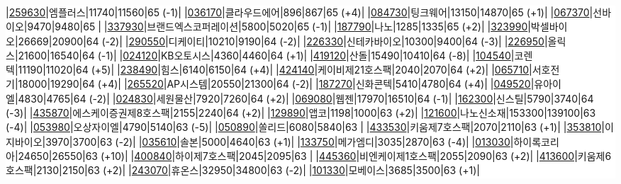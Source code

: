 |[259630](https://finance.daum.net/quotes/A259630)|엠플러스|11740|11560|65 (-1)|
|[036170](https://finance.daum.net/quotes/A036170)|클라우드에어|896|867|65 (+4)|
|[084730](https://finance.daum.net/quotes/A084730)|팅크웨어|13150|14870|65 (+1)|
|[067370](https://finance.daum.net/quotes/A067370)|선바이오|9470|9480|65 |
|[337930](https://finance.daum.net/quotes/A337930)|브랜드엑스코퍼레이션|5800|5020|65 (-1)|
|[187790](https://finance.daum.net/quotes/A187790)|나노|1285|1335|65 (+2)|
|[323990](https://finance.daum.net/quotes/A323990)|박셀바이오|26669|20900|64 (-2)|
|[290550](https://finance.daum.net/quotes/A290550)|디케이티|10210|9190|64 (-2)|
|[226330](https://finance.daum.net/quotes/A226330)|신테카바이오|10300|9400|64 (-3)|
|[226950](https://finance.daum.net/quotes/A226950)|올릭스|21600|16540|64 (-1)|
|[024120](https://finance.daum.net/quotes/A024120)|KB오토시스|4360|4460|64 (+1)|
|[419120](https://finance.daum.net/quotes/A419120)|산돌|15490|10410|64 (-8)|
|[104540](https://finance.daum.net/quotes/A104540)|코렌텍|11190|11020|64 (+5)|
|[238490](https://finance.daum.net/quotes/A238490)|힘스|6140|6150|64 (+4)|
|[424140](https://finance.daum.net/quotes/A424140)|케이비제21호스팩|2040|2070|64 (+2)|
|[065710](https://finance.daum.net/quotes/A065710)|서호전기|18000|19290|64 (+4)|
|[265520](https://finance.daum.net/quotes/A265520)|AP시스템|20550|21300|64 (-2)|
|[187270](https://finance.daum.net/quotes/A187270)|신화콘텍|5410|4780|64 (+4)|
|[049520](https://finance.daum.net/quotes/A049520)|유아이엘|4830|4765|64 (-2)|
|[024830](https://finance.daum.net/quotes/A024830)|세원물산|7920|7260|64 (+2)|
|[069080](https://finance.daum.net/quotes/A069080)|웹젠|17970|16510|64 (-1)|
|[162300](https://finance.daum.net/quotes/A162300)|신스틸|5790|3740|64 (-3)|
|[435870](https://finance.daum.net/quotes/A435870)|에스케이증권제8호스팩|2155|2240|64 (+2)|
|[129890](https://finance.daum.net/quotes/A129890)|앱코|1198|1000|63 (+2)|
|[121600](https://finance.daum.net/quotes/A121600)|나노신소재|153300|139100|63 (-4)|
|[053980](https://finance.daum.net/quotes/A053980)|오상자이엘|4790|5140|63 (-5)|
|[050890](https://finance.daum.net/quotes/A050890)|쏠리드|6080|5840|63 |
|[433530](https://finance.daum.net/quotes/A433530)|키움제7호스팩|2070|2110|63 (+1)|
|[353810](https://finance.daum.net/quotes/A353810)|이지바이오|3970|3700|63 (-2)|
|[035610](https://finance.daum.net/quotes/A035610)|솔본|5000|4640|63 (+1)|
|[133750](https://finance.daum.net/quotes/A133750)|메가엠디|3035|2870|63 (-4)|
|[013030](https://finance.daum.net/quotes/A013030)|하이록코리아|24650|26550|63 (+10)|
|[400840](https://finance.daum.net/quotes/A400840)|하이제7호스팩|2045|2095|63 |
|[445360](https://finance.daum.net/quotes/A445360)|비엔케이제1호스팩|2055|2090|63 (+2)|
|[413600](https://finance.daum.net/quotes/A413600)|키움제6호스팩|2130|2150|63 (+2)|
|[243070](https://finance.daum.net/quotes/A243070)|휴온스|32950|34800|63 (-2)|
|[101330](https://finance.daum.net/quotes/A101330)|모베이스|3685|3500|63 (+1)|